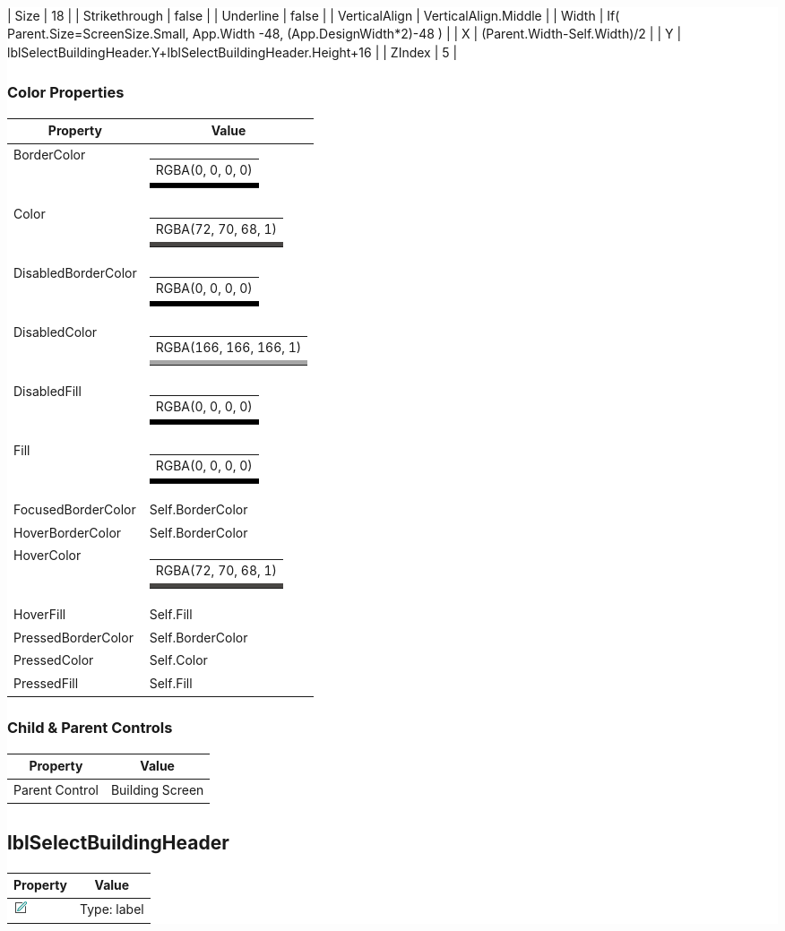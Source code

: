 | Size                   | 18                                                                            |
| Strikethrough          | false                                                                         |
| Underline              | false                                                                         |
| VerticalAlign          | VerticalAlign.Middle                                                          |
| Width                  | If( Parent.Size\=ScreenSize.Small, App.Width \-48, (App.DesignWidth\*2)\-48 ) |
| X                      | (Parent.Width\-Self.Width)\/2                                                 |
| Y                      | lblSelectBuildingHeader.Y+lblSelectBuildingHeader.Height+16                   |
| ZIndex                 | 5                                                                             |

### Color Properties

| Property            | Value                                                                                                                 |
| ------------------- | --------------------------------------------------------------------------------------------------------------------- |
| BorderColor         | <table border="0"><tr><td>RGBA(0, 0, 0, 0)</td></tr><tr><td style="background-color:#000000"></td></tr></table>       |
| Color               | <table border="0"><tr><td>RGBA(72, 70, 68, 1)</td></tr><tr><td style="background-color:#484644"></td></tr></table>    |
| DisabledBorderColor | <table border="0"><tr><td>RGBA(0, 0, 0, 0)</td></tr><tr><td style="background-color:#000000"></td></tr></table>       |
| DisabledColor       | <table border="0"><tr><td>RGBA(166, 166, 166, 1)</td></tr><tr><td style="background-color:#A6A6A6"></td></tr></table> |
| DisabledFill        | <table border="0"><tr><td>RGBA(0, 0, 0, 0)</td></tr><tr><td style="background-color:#000000"></td></tr></table>       |
| Fill                | <table border="0"><tr><td>RGBA(0, 0, 0, 0)</td></tr><tr><td style="background-color:#000000"></td></tr></table>       |
| FocusedBorderColor  | Self.BorderColor                                                                                                      |
| HoverBorderColor    | Self.BorderColor                                                                                                      |
| HoverColor          | <table border="0"><tr><td>RGBA(72, 70, 68, 1)</td></tr><tr><td style="background-color:#484644"></td></tr></table>    |
| HoverFill           | Self.Fill                                                                                                             |
| PressedBorderColor  | Self.BorderColor                                                                                                      |
| PressedColor        | Self.Color                                                                                                            |
| PressedFill         | Self.Fill                                                                                                             |

### Child & Parent Controls

| Property       | Value           |
| -------------- | --------------- |
| Parent Control | Building Screen |

## lblSelectBuildingHeader

| Property                      | Value       |
| ----------------------------- | ----------- |
| ![label](resources/label.png) | Type: label |
